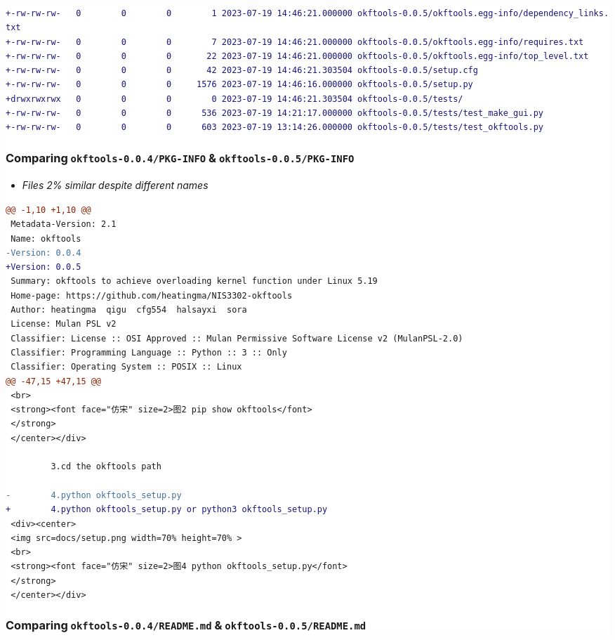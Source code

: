 ```diff
+-rw-rw-rw-   0        0        0        1 2023-07-19 14:46:21.000000 okftools-0.0.5/okftools.egg-info/dependency_links.txt
+-rw-rw-rw-   0        0        0        7 2023-07-19 14:46:21.000000 okftools-0.0.5/okftools.egg-info/requires.txt
+-rw-rw-rw-   0        0        0       22 2023-07-19 14:46:21.000000 okftools-0.0.5/okftools.egg-info/top_level.txt
+-rw-rw-rw-   0        0        0       42 2023-07-19 14:46:21.303504 okftools-0.0.5/setup.cfg
+-rw-rw-rw-   0        0        0     1576 2023-07-19 14:46:16.000000 okftools-0.0.5/setup.py
+drwxrwxrwx   0        0        0        0 2023-07-19 14:46:21.303504 okftools-0.0.5/tests/
+-rw-rw-rw-   0        0        0      536 2023-07-19 14:21:17.000000 okftools-0.0.5/tests/test_make_gui.py
+-rw-rw-rw-   0        0        0      603 2023-07-19 13:14:26.000000 okftools-0.0.5/tests/test_okftools.py
```

### Comparing `okftools-0.0.4/PKG-INFO` & `okftools-0.0.5/PKG-INFO`

 * *Files 2% similar despite different names*

```diff
@@ -1,10 +1,10 @@
 Metadata-Version: 2.1
 Name: okftools
-Version: 0.0.4
+Version: 0.0.5
 Summary: okftools to achieve overloading kernel function under Linux 5.19
 Home-page: https://github.com/heatingma/NIS3302-okftools
 Author: heatingma  qigu  cfg554  halsayxi  sora
 License: Mulan PSL v2
 Classifier: License :: OSI Approved :: Mulan Permissive Software License v2 (MulanPSL-2.0)
 Classifier: Programming Language :: Python :: 3 :: Only
 Classifier: Operating System :: POSIX :: Linux
@@ -47,15 +47,15 @@
 <br>
 <strong><font face="仿宋" size=2>图2 pip show okftools</font>
 </strong>
 </center></div>
 
         3.cd the okftools path
 
-        4.python okftools_setup.py 
+        4.python okftools_setup.py or python3 okftools_setup.py 
 <div><center>
 <img src=docs/setup.png width=70% height=70% >
 <br>
 <strong><font face="仿宋" size=2>图4 python okftools_setup.py</font>
 </strong>
 </center></div>
```

### Comparing `okftools-0.0.4/README.md` & `okftools-0.0.5/README.md`
